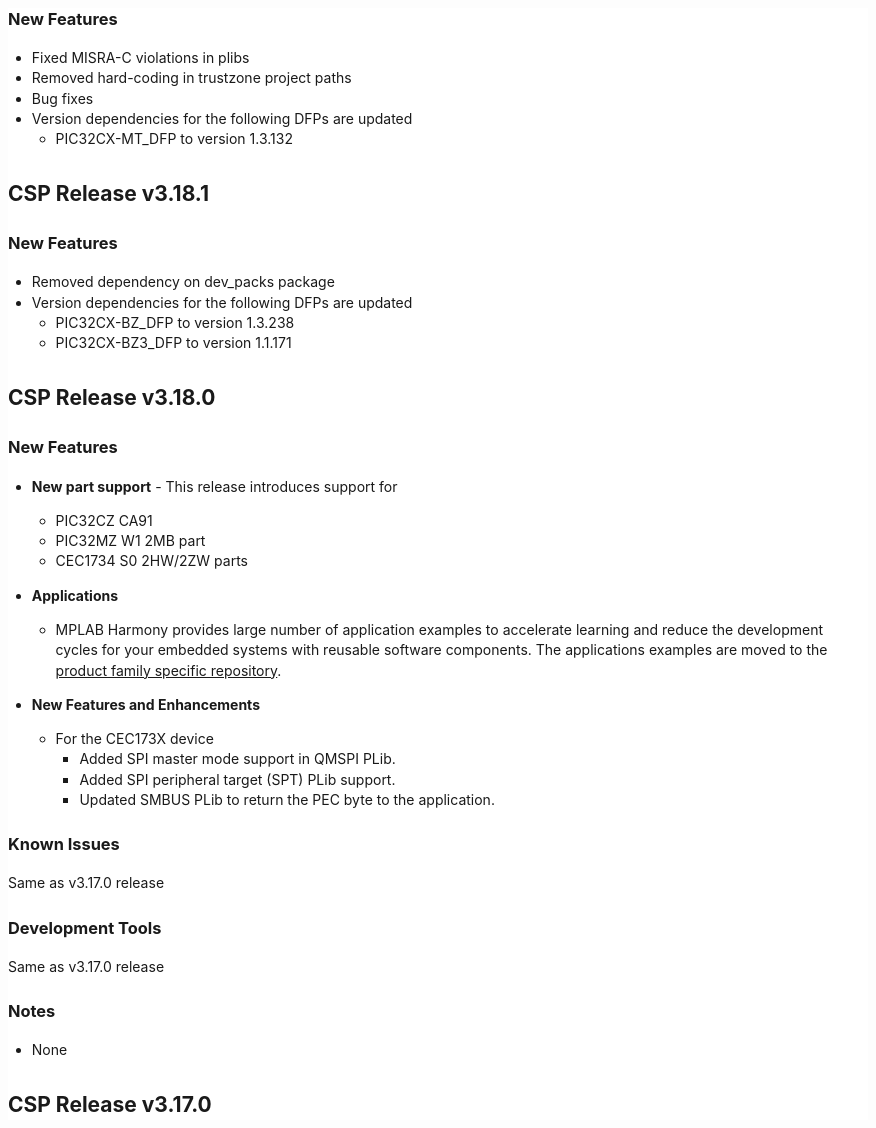 ### New Features

- Fixed MISRA-C violations in plibs
- Removed hard-coding in trustzone project paths
- Bug fixes
- Version dependencies for the following DFPs are updated
  - PIC32CX-MT_DFP to version 1.3.132


## CSP Release v3.18.1

### New Features

- Removed dependency on dev_packs package
- Version dependencies for the following DFPs are updated
  - PIC32CX-BZ_DFP to version 1.3.238
  - PIC32CX-BZ3_DFP to version 1.1.171

## CSP Release v3.18.0

### New Features

- **New part support** - This release introduces support for
  - PIC32CZ CA91
  - PIC32MZ W1 2MB part
  - CEC1734 S0 2HW/2ZW parts

- **Applications**
  - MPLAB Harmony provides large number of application examples to accelerate learning and reduce the development cycles for your embedded systems with reusable software components. The applications examples are moved to the [product family specific repository](apps/readme.md).

- **New Features and Enhancements**
  - For the CEC173X device
    - Added SPI master mode support in QMSPI PLib.
    - Added SPI peripheral target (SPT) PLib support.
    - Updated SMBUS PLib to return the PEC byte to the application.

### Known Issues

Same as v3.17.0 release

### Development Tools

Same as v3.17.0 release

### Notes

-  None

## CSP Release v3.17.0

